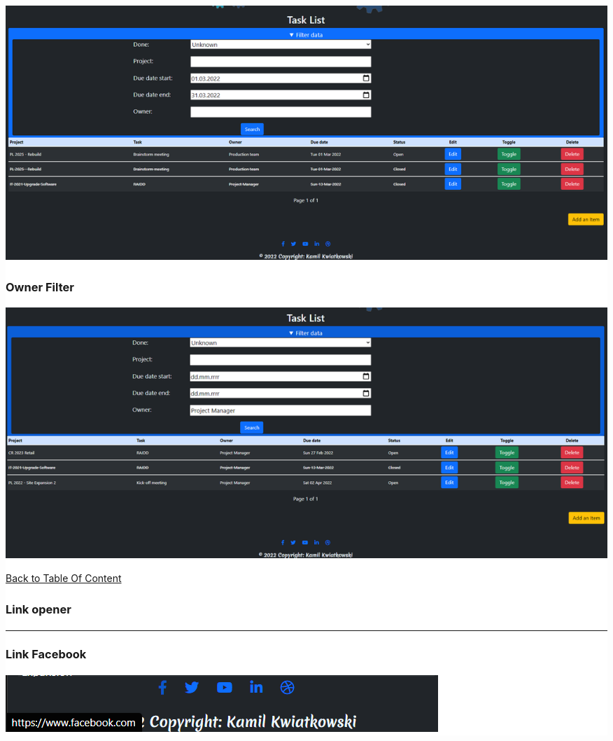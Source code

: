 ![Date Range Filter](images/readme_images/testing/filter_date_range.png)

### **Owner Filter**

![Owner Filter](images/readme_images/testing/filter_owner.png)

[Back to Table Of Content](#tableOfContents)
### **Link opener**
<hr>

### **Link Facebook**

![Link Facebook](images/readme_images/testing/link_facebook.png)
